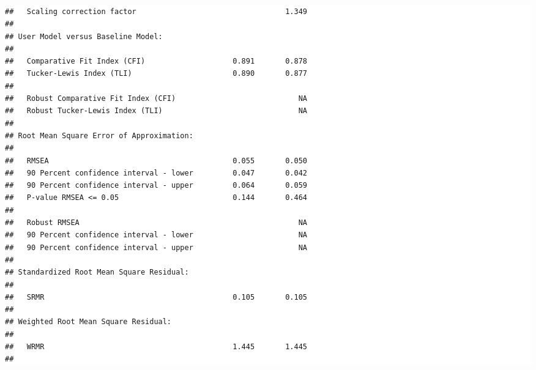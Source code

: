     ##   Scaling correction factor                                  1.349
    ## 
    ## User Model versus Baseline Model:
    ## 
    ##   Comparative Fit Index (CFI)                    0.891       0.878
    ##   Tucker-Lewis Index (TLI)                       0.890       0.877
    ##                                                                   
    ##   Robust Comparative Fit Index (CFI)                            NA
    ##   Robust Tucker-Lewis Index (TLI)                               NA
    ## 
    ## Root Mean Square Error of Approximation:
    ## 
    ##   RMSEA                                          0.055       0.050
    ##   90 Percent confidence interval - lower         0.047       0.042
    ##   90 Percent confidence interval - upper         0.064       0.059
    ##   P-value RMSEA <= 0.05                          0.144       0.464
    ##                                                                   
    ##   Robust RMSEA                                                  NA
    ##   90 Percent confidence interval - lower                        NA
    ##   90 Percent confidence interval - upper                        NA
    ## 
    ## Standardized Root Mean Square Residual:
    ## 
    ##   SRMR                                           0.105       0.105
    ## 
    ## Weighted Root Mean Square Residual:
    ## 
    ##   WRMR                                           1.445       1.445
    ## 